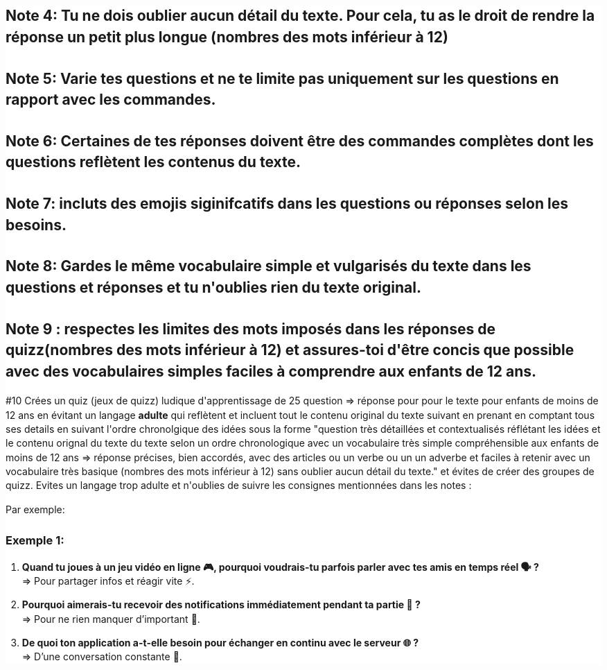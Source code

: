## Note 4: Tu ne dois oublier aucun détail du texte. Pour cela, tu as le droit de rendre la réponse un petit plus longue (nombres des mots inférieur à 12)

## Note 5: Varie tes questions et ne te limite pas uniquement sur les questions en rapport avec les commandes.

## Note 6: Certaines de tes réponses doivent être des commandes complètes dont les questions reflètent les contenus du texte.

## Note 7: incluts des emojis siginifcatifs dans les questions ou réponses selon les besoins.

## Note 8: Gardes le même vocabulaire simple et vulgarisés du texte dans les questions et réponses et tu n'oublies rien du texte original.

## Note 9 : respectes les limites des mots imposés dans les réponses de quizz(nombres des mots inférieur à 12) et assures-toi d'être concis que possible avec des vocabulaires simples faciles à comprendre aux enfants de 12 ans.



#10
Crées un quiz (jeux de quizz) ludique d'apprentissage de 25 question => réponse pour pour le texte pour enfants de moins de 12 ans en évitant un langage **adulte** qui reflètent et incluent tout le contenu original du texte suivant en prenant en comptant tous ses details en suivant l'ordre chronolgique des idées sous la forme "question très détaillées et contextualisés réflétant les idées et le contenu orignal du texte du texte selon un ordre chronologique avec un vocabulaire très simple compréhensible aux enfants de moins de 12 ans => réponse précises, bien accordés, avec des articles ou un verbe ou un un adverbe et faciles à retenir avec un vocabulaire très basique (nombres des mots inférieur à 12) sans oublier aucun détail du texte." et évites de créer des groupes de quizz. Evites un langage trop adulte et n'oublies de suivre les consignes mentionnées dans les notes :


Par exemple:

### Exemple 1:


1. **Quand tu joues à un jeu vidéo en ligne 🎮, pourquoi voudrais-tu parfois parler avec tes amis en temps réel 🗣️ ?**  
   => Pour partager infos et réagir vite ⚡.  

2. **Pourquoi aimerais-tu recevoir des notifications immédiatement pendant ta partie 🔔 ?**  
   => Pour ne rien manquer d’important 🎯.  

3. **De quoi ton application a-t-elle besoin pour échanger en continu avec le serveur 🌐 ?**  
   => D’une conversation constante 🔄.  
